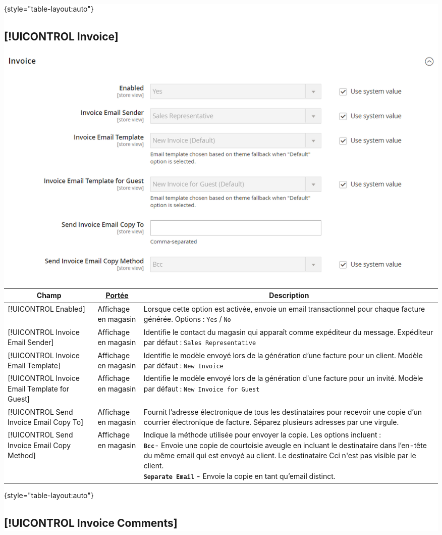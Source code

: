 {style="table-layout:auto"}

## [!UICONTROL Invoice]

![Facture](./assets/sales-emails-invoice.png)



| Champ | [Portée](../../getting-started/websites-stores-views.md#scope-settings) | Description |
|--- |--- |--- |
| [!UICONTROL Enabled] | Affichage en magasin | Lorsque cette option est activée, envoie un email transactionnel pour chaque facture générée. Options : `Yes` / `No` |
| [!UICONTROL Invoice Email Sender] | Affichage en magasin | Identifie le contact du magasin qui apparaît comme expéditeur du message. Expéditeur par défaut : `Sales Representative` |
| [!UICONTROL Invoice Email Template] | Affichage en magasin | Identifie le modèle envoyé lors de la génération d’une facture pour un client. Modèle par défaut : `New Invoice` |
| [!UICONTROL Invoice Email Template for Guest] | Affichage en magasin | Identifie le modèle envoyé lors de la génération d&#39;une facture pour un invité. Modèle par défaut : `New Invoice for Guest` |
| [!UICONTROL Send Invoice Email Copy To] | Affichage en magasin | Fournit l’adresse électronique de tous les destinataires pour recevoir une copie d’un courrier électronique de facture. Séparez plusieurs adresses par une virgule. |
| [!UICONTROL Send Invoice Email Copy Method] | Affichage en magasin | Indique la méthode utilisée pour envoyer la copie. Les options incluent : <br/>**`Bcc`**- Envoie une copie de courtoisie aveugle en incluant le destinataire dans l’en-tête du même email qui est envoyé au client. Le destinataire Cci n&#39;est pas visible par le client.<br/>**`Separate Email`** - Envoie la copie en tant qu’email distinct. |

{style="table-layout:auto"}

## [!UICONTROL Invoice Comments]

